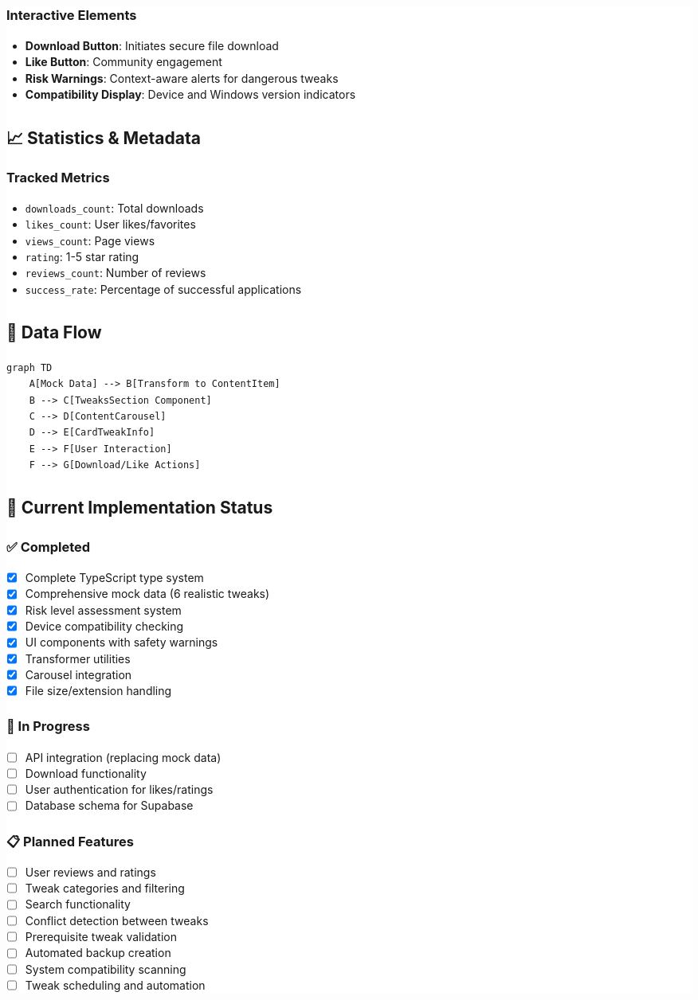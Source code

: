 ### Interactive Elements

- **Download Button**: Initiates secure file download
- **Like Button**: Community engagement
- **Risk Warnings**: Context-aware alerts for dangerous tweaks
- **Compatibility Display**: Device and Windows version indicators

## 📈 Statistics & Metadata

### Tracked Metrics
- `downloads_count`: Total downloads
- `likes_count`: User likes/favorites
- `views_count`: Page views
- `rating`: 1-5 star rating
- `reviews_count`: Number of reviews
- `success_rate`: Percentage of successful applications

## 🔄 Data Flow

```mermaid
graph TD
    A[Mock Data] --> B[Transform to ContentItem]
    B --> C[TweaksSection Component]
    C --> D[ContentCarousel]
    D --> E[CardTweakInfo]
    E --> F[User Interaction]
    F --> G[Download/Like Actions]
```

## 🚀 Current Implementation Status

### ✅ Completed
- [x] Complete TypeScript type system
- [x] Comprehensive mock data (6 realistic tweaks)
- [x] Risk level assessment system
- [x] Device compatibility checking
- [x] UI components with safety warnings
- [x] Transformer utilities
- [x] Carousel integration
- [x] File size/extension handling

### 🔄 In Progress
- [ ] API integration (replacing mock data)
- [ ] Download functionality
- [ ] User authentication for likes/ratings
- [ ] Database schema for Supabase

### 📋 Planned Features
- [ ] User reviews and ratings
- [ ] Tweak categories and filtering
- [ ] Search functionality
- [ ] Conflict detection between tweaks
- [ ] Prerequisite tweak validation
- [ ] Automated backup creation
- [ ] System compatibility scanning
- [ ] Tweak scheduling and automation
